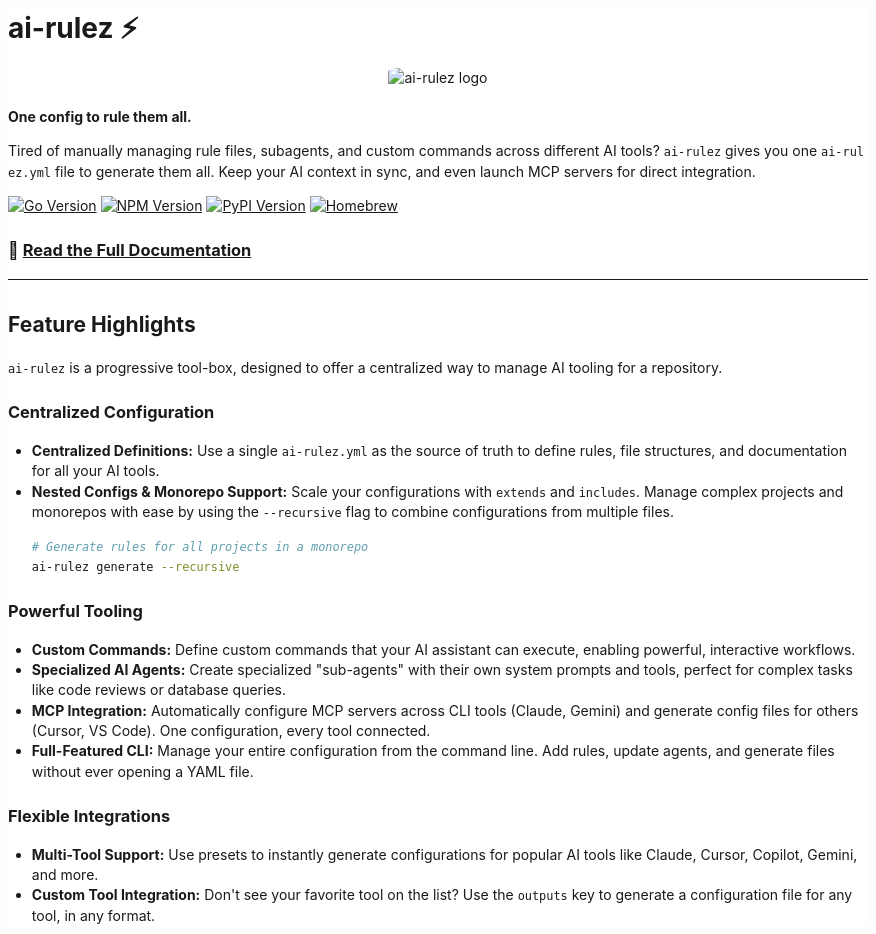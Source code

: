 # ai-rulez ⚡

<p align="center">
  <img src="https://raw.githubusercontent.com/Goldziher/ai-rulez/main/docs/assets/logo.png" alt="ai-rulez logo" width="200" style="border-radius: 15%; overflow: hidden;">
</p>

**One config to rule them all.**

Tired of manually managing rule files, subagents, and custom commands across different AI tools? `ai-rulez` gives you one `ai-rulez.yml` file to generate them all. Keep your AI context in sync, and even launch MCP servers for direct integration.

[![Go Version](https://img.shields.io/badge/Go-1.24%2B-00ADD8)](https://go.dev)
[![NPM Version](https://img.shields.io/npm/v/ai-rulez)](https://www.npmjs.com/package/ai-rulez)
[![PyPI Version](https://img.shields.io/pypi/v/ai-rulez)](https://pypi.org/project/ai-rulez/)
[![Homebrew](https://img.shields.io/badge/Homebrew-tap-orange)](https://github.com/Goldziher/homebrew-tap)

### 📖 **[Read the Full Documentation](https://goldziher.github.io/ai-rulez/)**

---

## Feature Highlights

`ai-rulez` is a progressive tool-box, designed to offer a centralized way to manage AI tooling for a repository.

### Centralized Configuration
- **Centralized Definitions:** Use a single `ai-rulez.yml` as the source of truth to define rules, file structures, and documentation for all your AI tools.
- **Nested Configs & Monorepo Support:** Scale your configurations with `extends` and `includes`. Manage complex projects and monorepos with ease by using the `--recursive` flag to combine configurations from multiple files.
  ```bash
  # Generate rules for all projects in a monorepo
  ai-rulez generate --recursive
  ```

### Powerful Tooling
- **Custom Commands:** Define custom commands that your AI assistant can execute, enabling powerful, interactive workflows.
- **Specialized AI Agents:** Create specialized "sub-agents" with their own system prompts and tools, perfect for complex tasks like code reviews or database queries.
- **MCP Integration:** Automatically configure MCP servers across CLI tools (Claude, Gemini) and generate config files for others (Cursor, VS Code). One configuration, every tool connected.
- **Full-Featured CLI:** Manage your entire configuration from the command line. Add rules, update agents, and generate files without ever opening a YAML file.

### Flexible Integrations
- **Multi-Tool Support:** Use presets to instantly generate configurations for popular AI tools like Claude, Cursor, Copilot, Gemini, and more.
- **Custom Tool Integration:** Don't see your favorite tool on the list? Use the `outputs` key to generate a configuration file for any tool, in any format.
